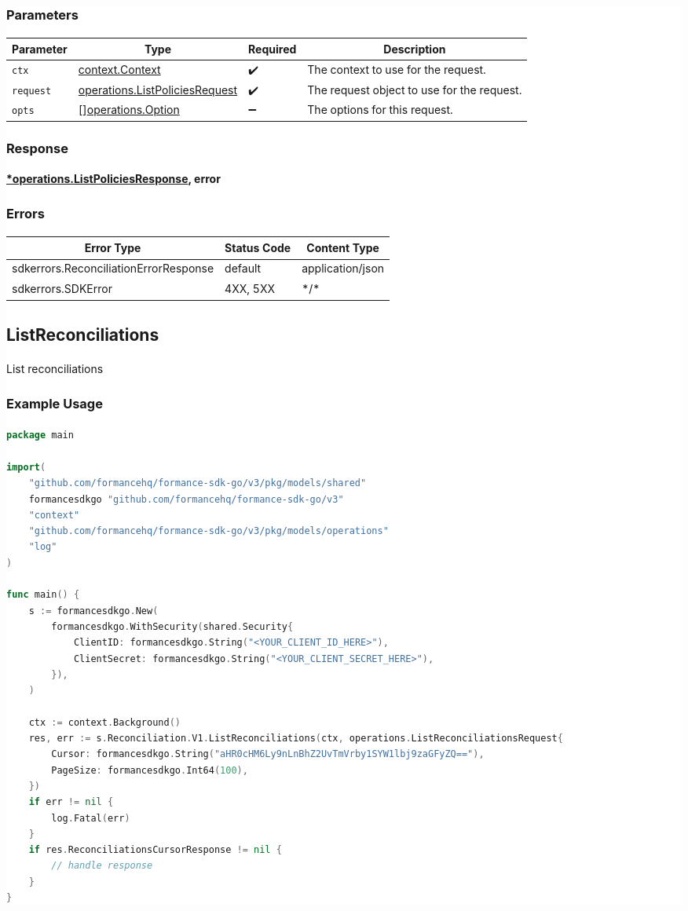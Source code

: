 ### Parameters

| Parameter                                                                            | Type                                                                                 | Required                                                                             | Description                                                                          |
| ------------------------------------------------------------------------------------ | ------------------------------------------------------------------------------------ | ------------------------------------------------------------------------------------ | ------------------------------------------------------------------------------------ |
| `ctx`                                                                                | [context.Context](https://pkg.go.dev/context#Context)                                | :heavy_check_mark:                                                                   | The context to use for the request.                                                  |
| `request`                                                                            | [operations.ListPoliciesRequest](../../pkg/models/operations/listpoliciesrequest.md) | :heavy_check_mark:                                                                   | The request object to use for the request.                                           |
| `opts`                                                                               | [][operations.Option](../../pkg/models/operations/option.md)                         | :heavy_minus_sign:                                                                   | The options for this request.                                                        |

### Response

**[*operations.ListPoliciesResponse](../../pkg/models/operations/listpoliciesresponse.md), error**

### Errors

| Error Type                            | Status Code                           | Content Type                          |
| ------------------------------------- | ------------------------------------- | ------------------------------------- |
| sdkerrors.ReconciliationErrorResponse | default                               | application/json                      |
| sdkerrors.SDKError                    | 4XX, 5XX                              | \*/\*                                 |

## ListReconciliations

List reconciliations

### Example Usage

```go
package main

import(
	"github.com/formancehq/formance-sdk-go/v3/pkg/models/shared"
	formancesdkgo "github.com/formancehq/formance-sdk-go/v3"
	"context"
	"github.com/formancehq/formance-sdk-go/v3/pkg/models/operations"
	"log"
)

func main() {
    s := formancesdkgo.New(
        formancesdkgo.WithSecurity(shared.Security{
            ClientID: formancesdkgo.String("<YOUR_CLIENT_ID_HERE>"),
            ClientSecret: formancesdkgo.String("<YOUR_CLIENT_SECRET_HERE>"),
        }),
    )

    ctx := context.Background()
    res, err := s.Reconciliation.V1.ListReconciliations(ctx, operations.ListReconciliationsRequest{
        Cursor: formancesdkgo.String("aHR0cHM6Ly9nLnBhZ2UvTmVrby1SYW1lbj9zaGFyZQ=="),
        PageSize: formancesdkgo.Int64(100),
    })
    if err != nil {
        log.Fatal(err)
    }
    if res.ReconciliationsCursorResponse != nil {
        // handle response
    }
}
```
